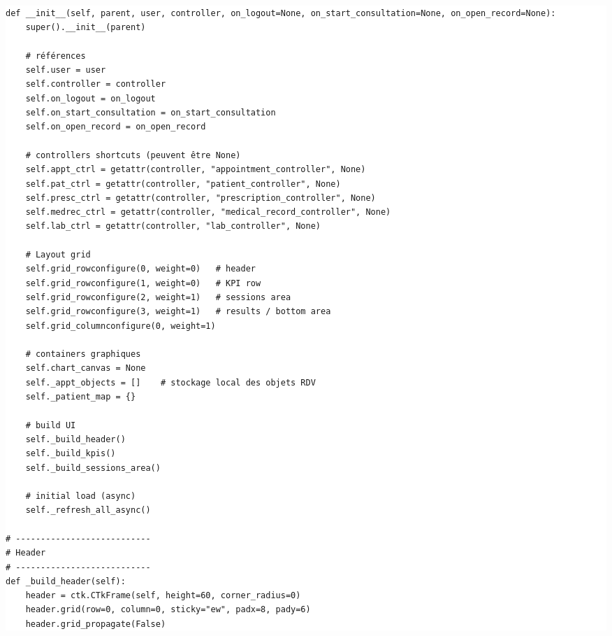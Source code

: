    def __init__(self, parent, user, controller, on_logout=None, on_start_consultation=None, on_open_record=None):
        super().__init__(parent)

        # références
        self.user = user
        self.controller = controller
        self.on_logout = on_logout
        self.on_start_consultation = on_start_consultation
        self.on_open_record = on_open_record

        # controllers shortcuts (peuvent être None)
        self.appt_ctrl = getattr(controller, "appointment_controller", None)
        self.pat_ctrl = getattr(controller, "patient_controller", None)
        self.presc_ctrl = getattr(controller, "prescription_controller", None)
        self.medrec_ctrl = getattr(controller, "medical_record_controller", None)
        self.lab_ctrl = getattr(controller, "lab_controller", None)

        # Layout grid
        self.grid_rowconfigure(0, weight=0)   # header
        self.grid_rowconfigure(1, weight=0)   # KPI row
        self.grid_rowconfigure(2, weight=1)   # sessions area
        self.grid_rowconfigure(3, weight=1)   # results / bottom area
        self.grid_columnconfigure(0, weight=1)

        # containers graphiques
        self.chart_canvas = None
        self._appt_objects = []    # stockage local des objets RDV
        self._patient_map = {}

        # build UI
        self._build_header()
        self._build_kpis()
        self._build_sessions_area()

        # initial load (async)
        self._refresh_all_async()

    # ---------------------------
    # Header
    # ---------------------------
    def _build_header(self):
        header = ctk.CTkFrame(self, height=60, corner_radius=0)
        header.grid(row=0, column=0, sticky="ew", padx=8, pady=6)
        header.grid_propagate(False)
